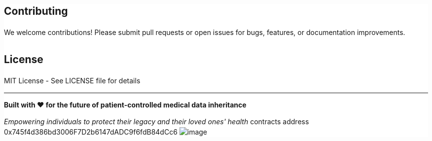 ## Contributing

We welcome contributions! Please submit pull requests or open issues for bugs, features, or documentation improvements.

## License

MIT License - See LICENSE file for details

---

**Built with ❤️ for the future of patient-controlled medical data inheritance**

*Empowering individuals to protect their legacy and their loved ones' health*
contracts address 0x745f4d386bd3006F7D2b6147dADC9f6fdB84dCc6
<img width="1521" height="836" alt="image" src="https://github.com/user-attachments/assets/b81fb65f-047f-4c59-8195-f0ae1f1e95ab" />
